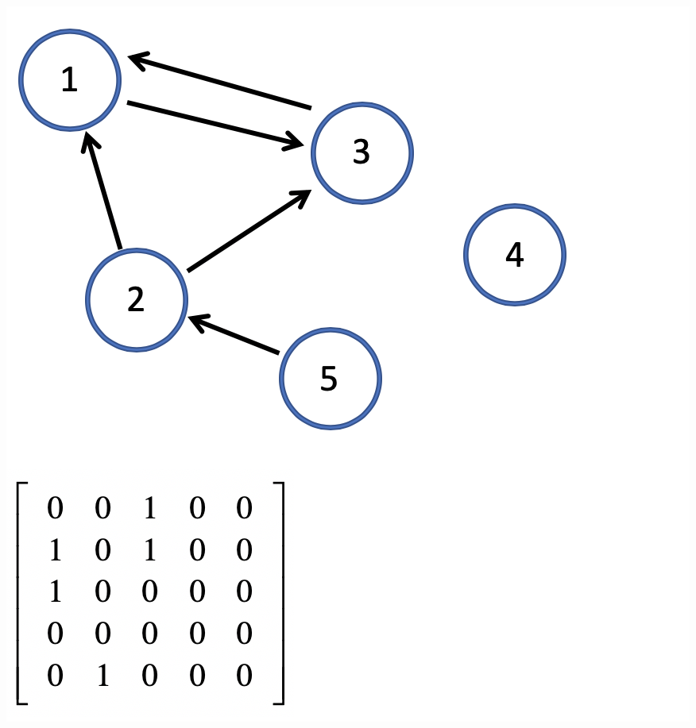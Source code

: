 ![img](xian-xing-dai-shu.assets/df77f2aa727b5c8dba6a5276e5a25627.png)

![img](xian-xing-dai-shu.assets/08cb860669c99a1a8cdb0666373c6e09.png)
